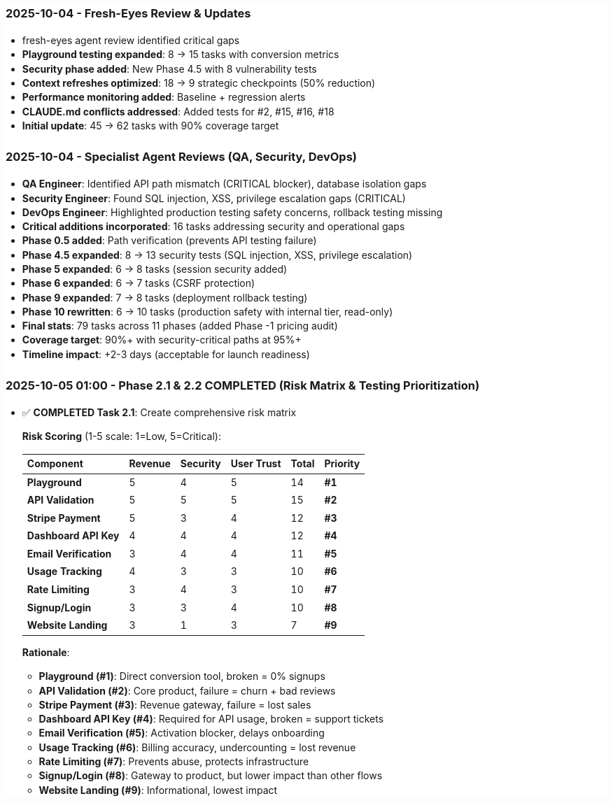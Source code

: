 ### 2025-10-04 - Fresh-Eyes Review & Updates
- fresh-eyes agent review identified critical gaps
- **Playground testing expanded**: 8 → 15 tasks with conversion metrics
- **Security phase added**: New Phase 4.5 with 8 vulnerability tests
- **Context refreshes optimized**: 18 → 9 strategic checkpoints (50% reduction)
- **Performance monitoring added**: Baseline + regression alerts
- **CLAUDE.md conflicts addressed**: Added tests for #2, #15, #16, #18
- **Initial update**: 45 → 62 tasks with 90% coverage target

### 2025-10-04 - Specialist Agent Reviews (QA, Security, DevOps)
- **QA Engineer**: Identified API path mismatch (CRITICAL blocker), database isolation gaps
- **Security Engineer**: Found SQL injection, XSS, privilege escalation gaps (CRITICAL)
- **DevOps Engineer**: Highlighted production testing safety concerns, rollback testing missing
- **Critical additions incorporated**: 16 tasks addressing security and operational gaps
- **Phase 0.5 added**: Path verification (prevents API testing failure)
- **Phase 4.5 expanded**: 8 → 13 security tests (SQL injection, XSS, privilege escalation)
- **Phase 5 expanded**: 6 → 8 tasks (session security added)
- **Phase 6 expanded**: 6 → 7 tasks (CSRF protection)
- **Phase 9 expanded**: 7 → 8 tasks (deployment rollback testing)
- **Phase 10 rewritten**: 6 → 10 tasks (production safety with internal tier, read-only)
- **Final stats**: 79 tasks across 11 phases (added Phase -1 pricing audit)
- **Coverage target**: 90%+ with security-critical paths at 95%+
- **Timeline impact**: +2-3 days (acceptable for launch readiness)

### 2025-10-05 01:00 - Phase 2.1 & 2.2 COMPLETED (Risk Matrix & Testing Prioritization)
- ✅ **COMPLETED Task 2.1**: Create comprehensive risk matrix

  **Risk Scoring** (1-5 scale: 1=Low, 5=Critical):

  | Component | Revenue | Security | User Trust | Total | Priority |
  |-----------|---------|----------|------------|-------|----------|
  | **Playground** | 5 | 4 | 5 | 14 | **#1** |
  | **API Validation** | 5 | 5 | 5 | 15 | **#2** |
  | **Stripe Payment** | 5 | 3 | 4 | 12 | **#3** |
  | **Dashboard API Key** | 4 | 4 | 4 | 12 | **#4** |
  | **Email Verification** | 3 | 4 | 4 | 11 | **#5** |
  | **Usage Tracking** | 4 | 3 | 3 | 10 | **#6** |
  | **Rate Limiting** | 3 | 4 | 3 | 10 | **#7** |
  | **Signup/Login** | 3 | 3 | 4 | 10 | **#8** |
  | **Website Landing** | 3 | 1 | 3 | 7 | **#9** |

  **Rationale**:
  - **Playground (#1)**: Direct conversion tool, broken = 0% signups
  - **API Validation (#2)**: Core product, failure = churn + bad reviews
  - **Stripe Payment (#3)**: Revenue gateway, failure = lost sales
  - **Dashboard API Key (#4)**: Required for API usage, broken = support tickets
  - **Email Verification (#5)**: Activation blocker, delays onboarding
  - **Usage Tracking (#6)**: Billing accuracy, undercounting = lost revenue
  - **Rate Limiting (#7)**: Prevents abuse, protects infrastructure
  - **Signup/Login (#8)**: Gateway to product, but lower impact than other flows
  - **Website Landing (#9)**: Informational, lowest impact
